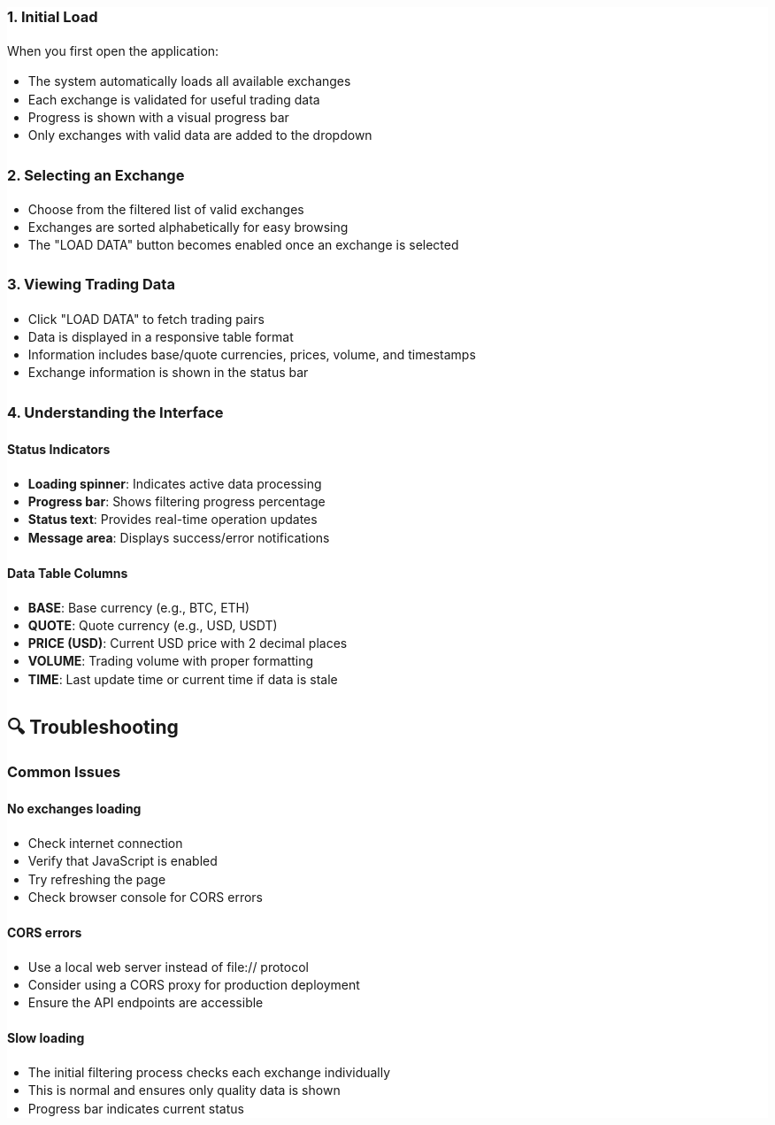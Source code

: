 ### **1. Initial Load**
When you first open the application:
- The system automatically loads all available exchanges
- Each exchange is validated for useful trading data
- Progress is shown with a visual progress bar
- Only exchanges with valid data are added to the dropdown

### **2. Selecting an Exchange**
- Choose from the filtered list of valid exchanges
- Exchanges are sorted alphabetically for easy browsing
- The "LOAD DATA" button becomes enabled once an exchange is selected

### **3. Viewing Trading Data**
- Click "LOAD DATA" to fetch trading pairs
- Data is displayed in a responsive table format
- Information includes base/quote currencies, prices, volume, and timestamps
- Exchange information is shown in the status bar

### **4. Understanding the Interface**

#### Status Indicators
- **Loading spinner**: Indicates active data processing
- **Progress bar**: Shows filtering progress percentage
- **Status text**: Provides real-time operation updates
- **Message area**: Displays success/error notifications

#### Data Table Columns
- **BASE**: Base currency (e.g., BTC, ETH)
- **QUOTE**: Quote currency (e.g., USD, USDT)
- **PRICE (USD)**: Current USD price with 2 decimal places
- **VOLUME**: Trading volume with proper formatting
- **TIME**: Last update time or current time if data is stale

## 🔍 Troubleshooting

### **Common Issues**

#### **No exchanges loading**
- Check internet connection
- Verify that JavaScript is enabled
- Try refreshing the page
- Check browser console for CORS errors

#### **CORS errors**
- Use a local web server instead of file:// protocol
- Consider using a CORS proxy for production deployment
- Ensure the API endpoints are accessible

#### **Slow loading**
- The initial filtering process checks each exchange individually
- This is normal and ensures only quality data is shown
- Progress bar indicates current status
